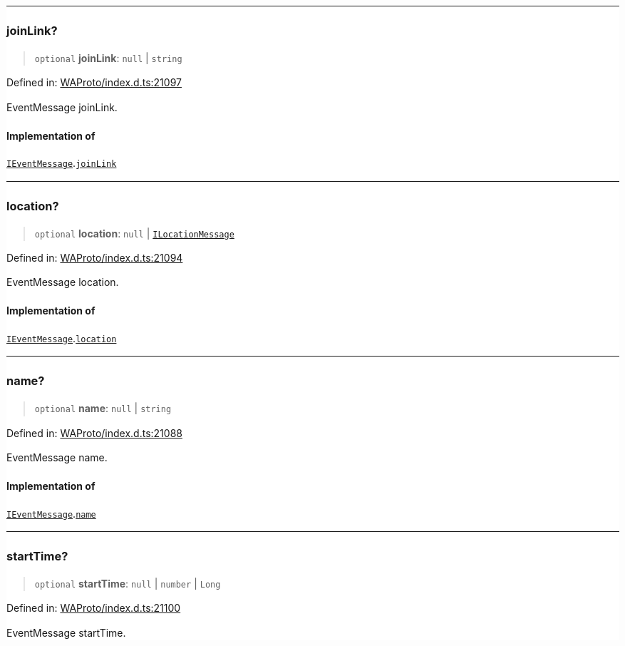 ***

### joinLink?

> `optional` **joinLink**: `null` \| `string`

Defined in: [WAProto/index.d.ts:21097](https://github.com/Fokusdotid/Baileys/blob/eb819228f591f9a29a091aefc3a8c91a38d77089/WAProto/index.d.ts#L21097)

EventMessage joinLink.

#### Implementation of

[`IEventMessage`](../interfaces/IEventMessage.md).[`joinLink`](../interfaces/IEventMessage.md#joinlink)

***

### location?

> `optional` **location**: `null` \| [`ILocationMessage`](../interfaces/ILocationMessage.md)

Defined in: [WAProto/index.d.ts:21094](https://github.com/Fokusdotid/Baileys/blob/eb819228f591f9a29a091aefc3a8c91a38d77089/WAProto/index.d.ts#L21094)

EventMessage location.

#### Implementation of

[`IEventMessage`](../interfaces/IEventMessage.md).[`location`](../interfaces/IEventMessage.md#location)

***

### name?

> `optional` **name**: `null` \| `string`

Defined in: [WAProto/index.d.ts:21088](https://github.com/Fokusdotid/Baileys/blob/eb819228f591f9a29a091aefc3a8c91a38d77089/WAProto/index.d.ts#L21088)

EventMessage name.

#### Implementation of

[`IEventMessage`](../interfaces/IEventMessage.md).[`name`](../interfaces/IEventMessage.md#name)

***

### startTime?

> `optional` **startTime**: `null` \| `number` \| `Long`

Defined in: [WAProto/index.d.ts:21100](https://github.com/Fokusdotid/Baileys/blob/eb819228f591f9a29a091aefc3a8c91a38d77089/WAProto/index.d.ts#L21100)

EventMessage startTime.
